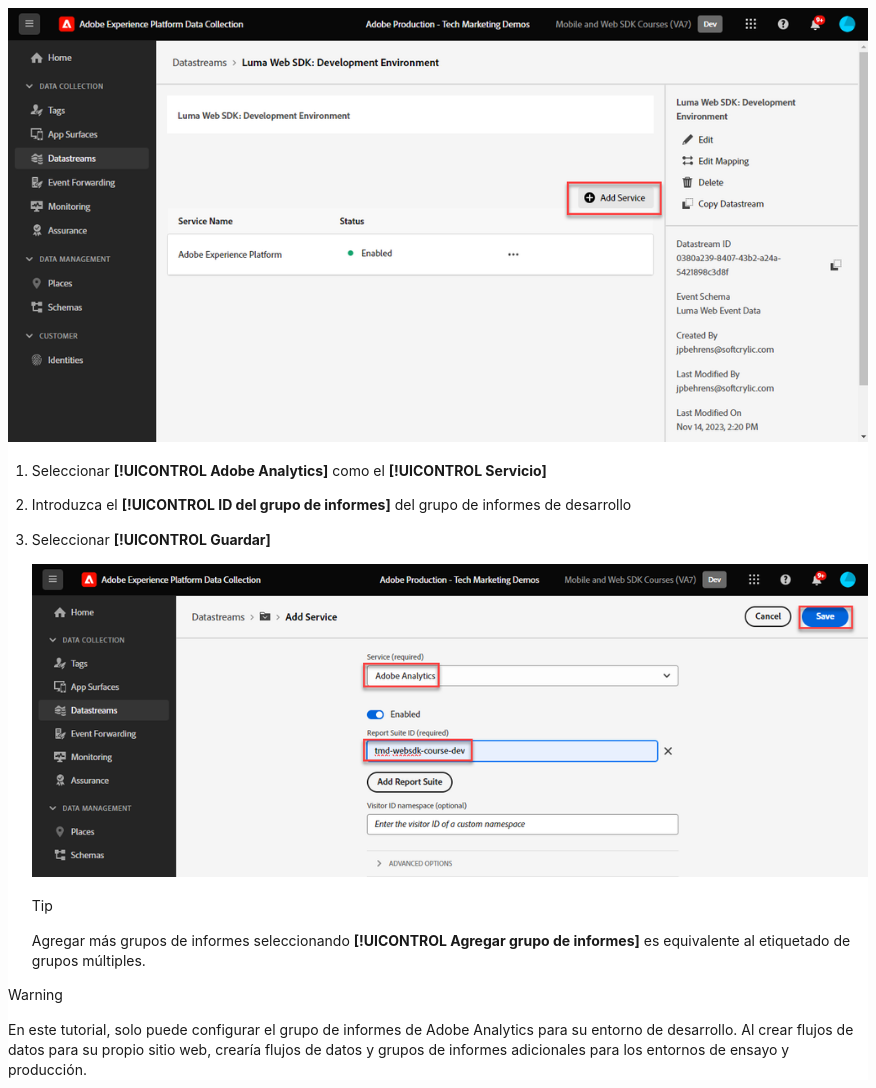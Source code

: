    ![Añadir un servicio al conjunto de datos](assets/datastream-analytics-addService.png)
1. Seleccionar **[!UICONTROL Adobe Analytics]** como el **[!UICONTROL Servicio]**
1. Introduzca el  **[!UICONTROL ID del grupo de informes]** del grupo de informes de desarrollo
1. Seleccionar **[!UICONTROL Guardar]**

   ![Análisis de guardado de flujo de datos](assets/datastream-add-analytics.png)

   >[!TIP]
   >
   >Agregar más grupos de informes seleccionando **[!UICONTROL Agregar grupo de informes]** es equivalente al etiquetado de grupos múltiples.

>[!WARNING]
>
>En este tutorial, solo puede configurar el grupo de informes de Adobe Analytics para su entorno de desarrollo. Al crear flujos de datos para su propio sitio web, crearía flujos de datos y grupos de informes adicionales para los entornos de ensayo y producción.
